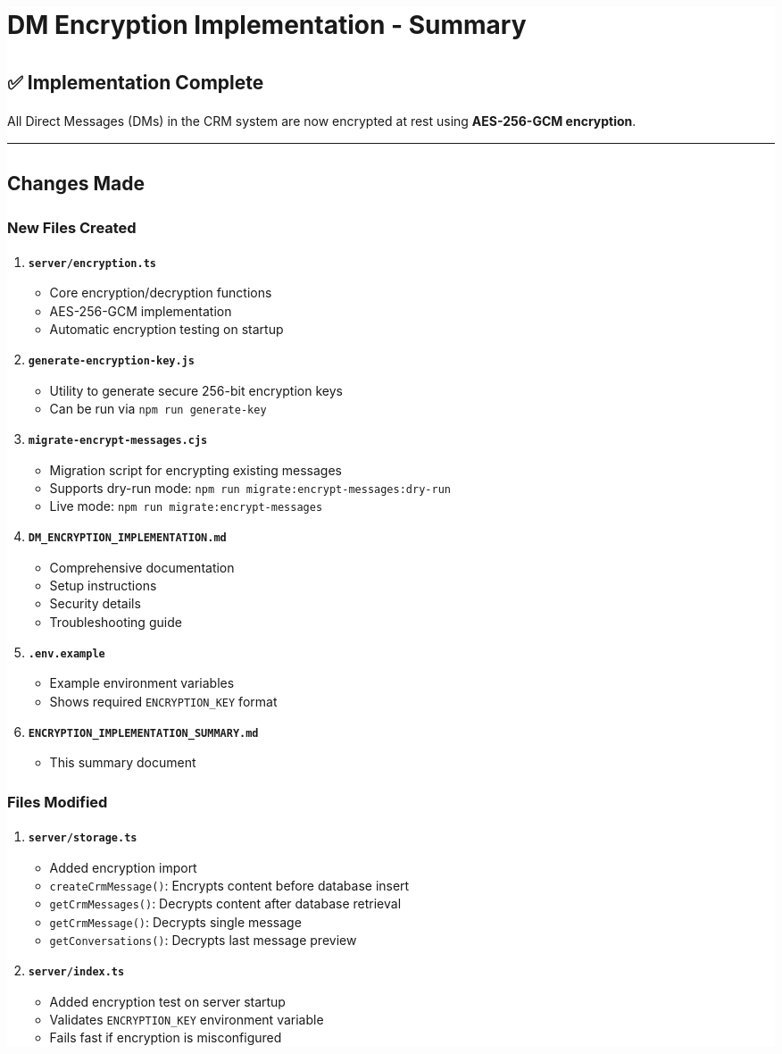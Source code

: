 # DM Encryption Implementation - Summary

## ✅ Implementation Complete

All Direct Messages (DMs) in the CRM system are now encrypted at rest using **AES-256-GCM encryption**.

---

## Changes Made

### New Files Created

1. **`server/encryption.ts`**
   - Core encryption/decryption functions
   - AES-256-GCM implementation
   - Automatic encryption testing on startup

2. **`generate-encryption-key.js`**
   - Utility to generate secure 256-bit encryption keys
   - Can be run via `npm run generate-key`

3. **`migrate-encrypt-messages.cjs`**
   - Migration script for encrypting existing messages
   - Supports dry-run mode: `npm run migrate:encrypt-messages:dry-run`
   - Live mode: `npm run migrate:encrypt-messages`

4. **`DM_ENCRYPTION_IMPLEMENTATION.md`**
   - Comprehensive documentation
   - Setup instructions
   - Security details
   - Troubleshooting guide

5. **`.env.example`**
   - Example environment variables
   - Shows required `ENCRYPTION_KEY` format

6. **`ENCRYPTION_IMPLEMENTATION_SUMMARY.md`**
   - This summary document

### Files Modified

1. **`server/storage.ts`**
   - Added encryption import
   - `createCrmMessage()`: Encrypts content before database insert
   - `getCrmMessages()`: Decrypts content after database retrieval
   - `getCrmMessage()`: Decrypts single message
   - `getConversations()`: Decrypts last message preview

2. **`server/index.ts`**
   - Added encryption test on server startup
   - Validates `ENCRYPTION_KEY` environment variable
   - Fails fast if encryption is misconfigured
